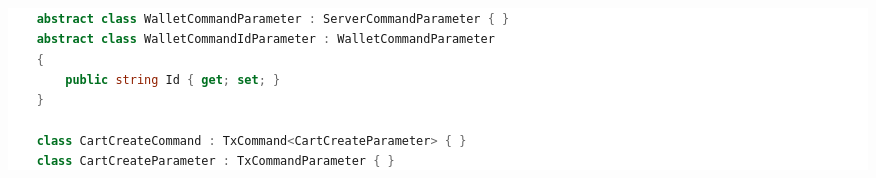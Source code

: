 ```csharp
    abstract class WalletCommandParameter : ServerCommandParameter { }
    abstract class WalletCommandIdParameter : WalletCommandParameter
    {
        public string Id { get; set; }
    }

    class CartCreateCommand : TxCommand<CartCreateParameter> { }
    class CartCreateParameter : TxCommandParameter { }
```